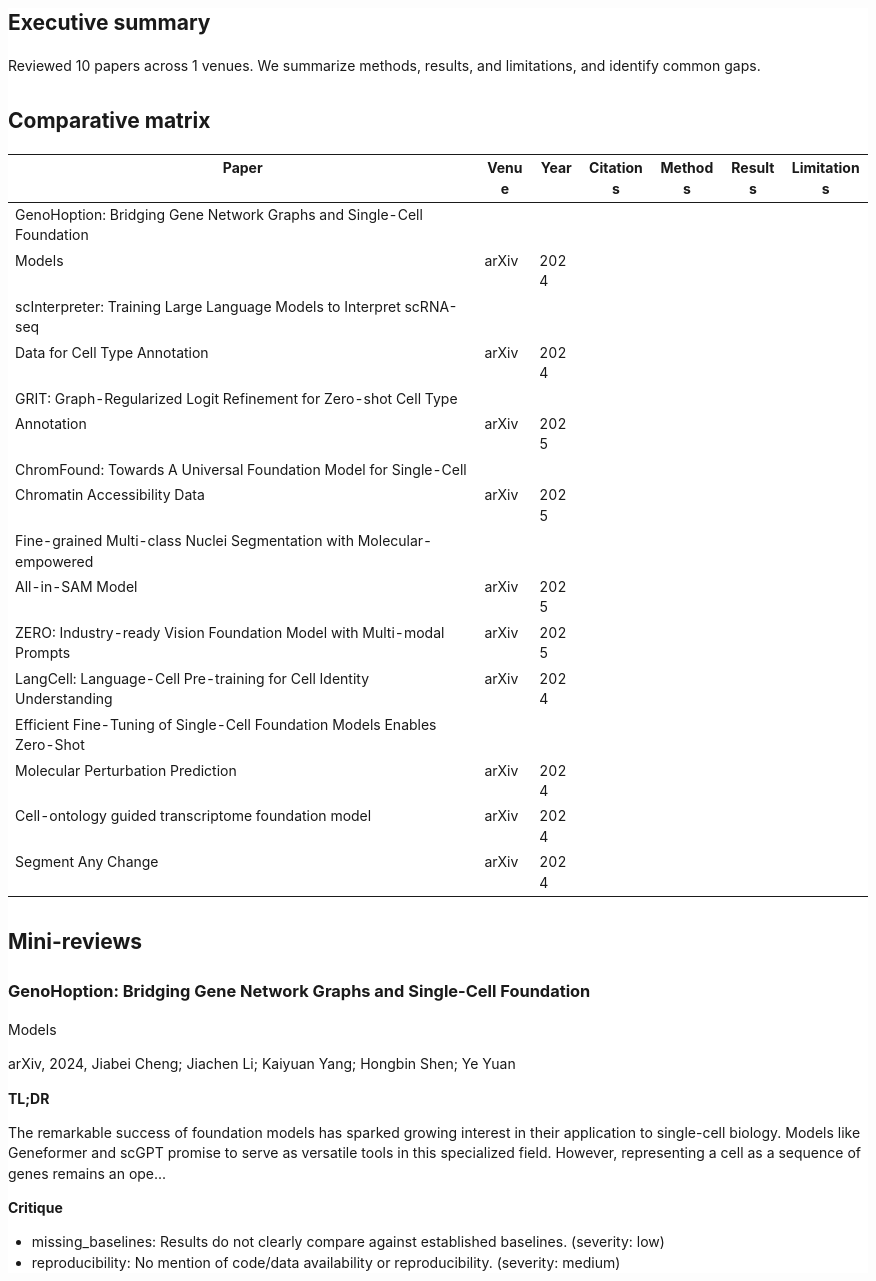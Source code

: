 ## Executive summary

Reviewed 10 papers across 1 venues. We summarize methods, results, and limitations, and identify common gaps.

## Comparative matrix

| Paper | Venue | Year | Citations | Methods | Results | Limitations |
| --- | --- | --- | --- | --- | --- | --- |
| GenoHoption: Bridging Gene Network Graphs and Single-Cell Foundation
  Models | arXiv | 2024 |  |  |  |  |
| scInterpreter: Training Large Language Models to Interpret scRNA-seq
  Data for Cell Type Annotation | arXiv | 2024 |  |  |  |  |
| GRIT: Graph-Regularized Logit Refinement for Zero-shot Cell Type
  Annotation | arXiv | 2025 |  |  |  |  |
| ChromFound: Towards A Universal Foundation Model for Single-Cell
  Chromatin Accessibility Data | arXiv | 2025 |  |  |  |  |
| Fine-grained Multi-class Nuclei Segmentation with Molecular-empowered
  All-in-SAM Model | arXiv | 2025 |  |  |  |  |
| ZERO: Industry-ready Vision Foundation Model with Multi-modal Prompts | arXiv | 2025 |  |  |  |  |
| LangCell: Language-Cell Pre-training for Cell Identity Understanding | arXiv | 2024 |  |  |  |  |
| Efficient Fine-Tuning of Single-Cell Foundation Models Enables Zero-Shot
  Molecular Perturbation Prediction | arXiv | 2024 |  |  |  |  |
| Cell-ontology guided transcriptome foundation model | arXiv | 2024 |  |  |  |  |
| Segment Any Change | arXiv | 2024 |  |  |  |  |


## Mini-reviews

### GenoHoption: Bridging Gene Network Graphs and Single-Cell Foundation
  Models

arXiv, 2024, Jiabei Cheng; Jiachen Li; Kaiyuan Yang; Hongbin Shen; Ye Yuan

**TL;DR**

The remarkable success of foundation models has sparked growing interest in
their application to single-cell biology. Models like Geneformer and scGPT
promise to serve as versatile tools in this specialized field. However,
representing a cell as a sequence of genes remains an ope...

**Critique**

- missing_baselines: Results do not clearly compare against established baselines. (severity: low)
- reproducibility: No mention of code/data availability or reproducibility. (severity: medium)

